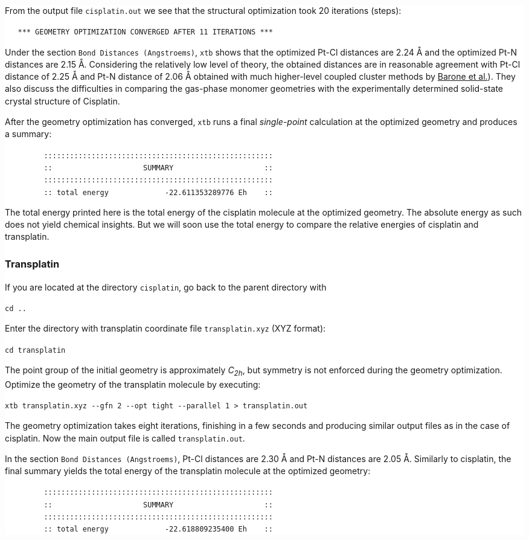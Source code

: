 From the output file `cisplatin.out` we see that the structural optimization took 20 iterations (steps):
```
   *** GEOMETRY OPTIMIZATION CONVERGED AFTER 11 ITERATIONS ***
```
Under the section `Bond Distances (Angstroems)`, `xtb` shows that the optimized Pt-Cl
distances are 2.24 Å and the optimized Pt-N distances are 2.15 Å. Considering the relatively low level
of theory, the obtained distances are in reasonable agreement with Pt-Cl distance of 2.25 Å and
Pt-N distance of 2.06 Å obtained with much higher-level coupled cluster methods by
[Barone et al.](https://doi.org/10.1002/anie.201707683)). They also discuss the difficulties in comparing
the gas-phase monomer geometries with the experimentally determined solid-state crystal structure of Cisplatin.

After the geometry optimization has converged, `xtb` runs a final *single-point* calculation
at the optimized geometry and produces a summary:
```
         :::::::::::::::::::::::::::::::::::::::::::::::::::::
         ::                     SUMMARY                     ::
         :::::::::::::::::::::::::::::::::::::::::::::::::::::
         :: total energy             -22.611353289776 Eh    ::
```
The total energy printed here is the total energy of the cisplatin molecule at the
optimized geometry. The absolute energy as such does not yield chemical insights. But
we will soon use the total energy to compare the relative energies of cisplatin and transplatin.

### Transplatin
If you are located at the directory `cisplatin`, go back to the parent directory with
```
cd ..
```
Enter the directory with transplatin coordinate file `transplatin.xyz` (XYZ format):
```
cd transplatin
```
The point group of the initial geometry is approximately *C<sub>2h</sub>*, but symmetry is not
enforced during the geometry optimization. Optimize the geometry of the transplatin molecule by executing:
```
xtb transplatin.xyz --gfn 2 --opt tight --parallel 1 > transplatin.out
```
The geometry optimization takes eight iterations, finishing in a few seconds and producing similar output files as in the case of
cisplatin. Now the main output file is called `transplatin.out`.

In the section `Bond Distances (Angstroems)`, Pt-Cl distances are 2.30 Å and Pt-N distances are 2.05 Å.
Similarly to cisplatin, the final summary yields the total energy of the transplatin molecule at the optimized geometry:
```
         :::::::::::::::::::::::::::::::::::::::::::::::::::::
         ::                     SUMMARY                     ::
         :::::::::::::::::::::::::::::::::::::::::::::::::::::
         :: total energy             -22.618809235400 Eh    ::
```
